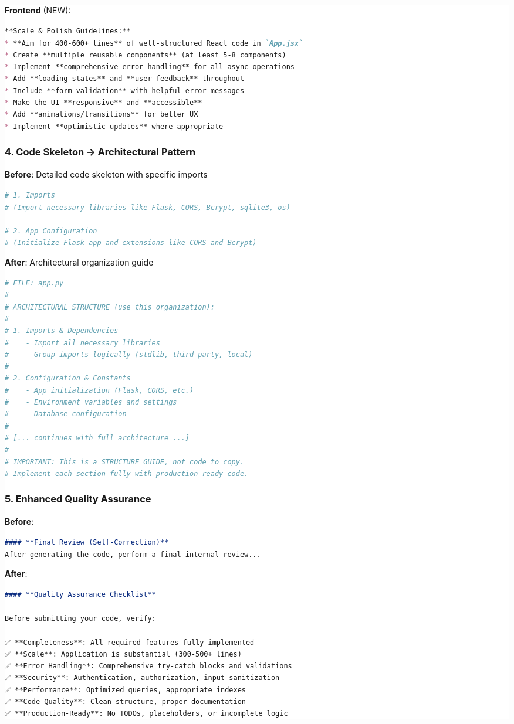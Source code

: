 **Frontend** (NEW):
```markdown
**Scale & Polish Guidelines:**
* **Aim for 400-600+ lines** of well-structured React code in `App.jsx`
* Create **multiple reusable components** (at least 5-8 components)
* Implement **comprehensive error handling** for all async operations
* Add **loading states** and **user feedback** throughout
* Include **form validation** with helpful error messages
* Make the UI **responsive** and **accessible**
* Add **animations/transitions** for better UX
* Implement **optimistic updates** where appropriate
```

### 4. Code Skeleton → Architectural Pattern

**Before**: Detailed code skeleton with specific imports
```python
# 1. Imports
# (Import necessary libraries like Flask, CORS, Bcrypt, sqlite3, os)

# 2. App Configuration
# (Initialize Flask app and extensions like CORS and Bcrypt)
```

**After**: Architectural organization guide
```python
# FILE: app.py
# 
# ARCHITECTURAL STRUCTURE (use this organization):
#
# 1. Imports & Dependencies
#    - Import all necessary libraries
#    - Group imports logically (stdlib, third-party, local)
#
# 2. Configuration & Constants
#    - App initialization (Flask, CORS, etc.)
#    - Environment variables and settings
#    - Database configuration
#
# [... continues with full architecture ...]
#
# IMPORTANT: This is a STRUCTURE GUIDE, not code to copy.
# Implement each section fully with production-ready code.
```

### 5. Enhanced Quality Assurance

**Before**:
```markdown
#### **Final Review (Self-Correction)**
After generating the code, perform a final internal review...
```

**After**:
```markdown
#### **Quality Assurance Checklist**

Before submitting your code, verify:

✅ **Completeness**: All required features fully implemented
✅ **Scale**: Application is substantial (300-500+ lines)
✅ **Error Handling**: Comprehensive try-catch blocks and validations
✅ **Security**: Authentication, authorization, input sanitization
✅ **Performance**: Optimized queries, appropriate indexes
✅ **Code Quality**: Clean structure, proper documentation
✅ **Production-Ready**: No TODOs, placeholders, or incomplete logic
```